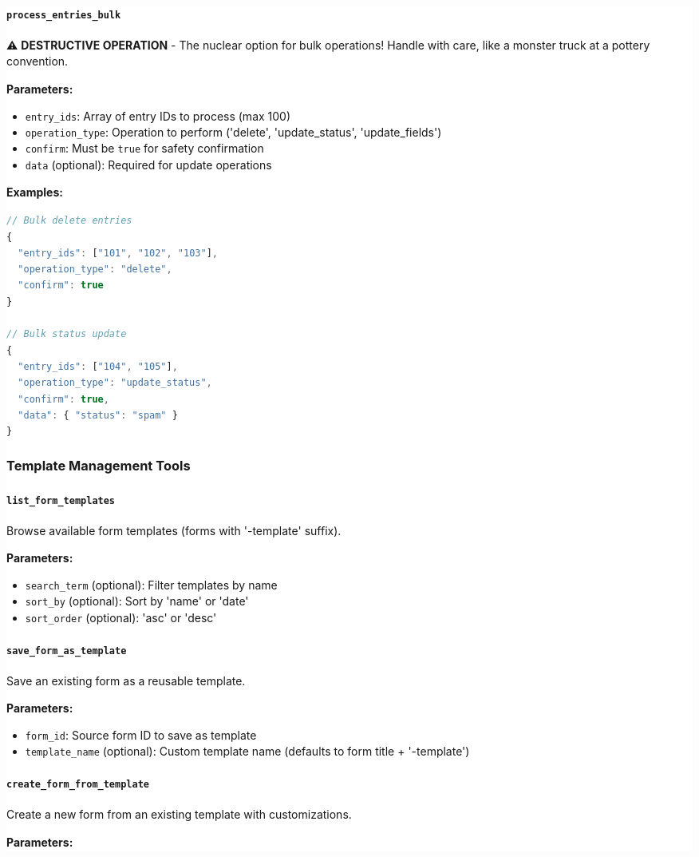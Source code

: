 #### `process_entries_bulk`

⚠️ **DESTRUCTIVE OPERATION** - The nuclear option for bulk operations! Handle with care, like a monster truck at a pottery convention.

**Parameters:**

- `entry_ids`: Array of entry IDs to process (max 100)
- `operation_type`: Operation to perform ('delete', 'update_status', 'update_fields')
- `confirm`: Must be `true` for safety confirmation
- `data` (optional): Required for update operations

**Examples:**

```javascript
// Bulk delete entries
{
  "entry_ids": ["101", "102", "103"],
  "operation_type": "delete",
  "confirm": true
}

// Bulk status update
{
  "entry_ids": ["104", "105"],
  "operation_type": "update_status",
  "confirm": true,
  "data": { "status": "spam" }
}
```

### Template Management Tools

#### `list_form_templates`

Browse available form templates (forms with '-template' suffix).

**Parameters:**

- `search_term` (optional): Filter templates by name
- `sort_by` (optional): Sort by 'name' or 'date'
- `sort_order` (optional): 'asc' or 'desc'

#### `save_form_as_template`

Save an existing form as a reusable template.

**Parameters:**

- `form_id`: Source form ID to save as template
- `template_name` (optional): Custom template name (defaults to form title + '-template')

#### `create_form_from_template`

Create a new form from an existing template with customizations.

**Parameters:**
